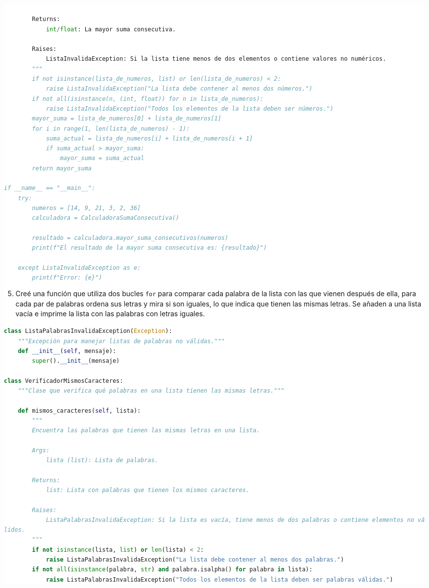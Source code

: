 ```python

        Returns:
            int/float: La mayor suma consecutiva.

        Raises:
            ListaInvalidaException: Si la lista tiene menos de dos elementos o contiene valores no numéricos.
        """
        if not isinstance(lista_de_numeros, list) or len(lista_de_numeros) < 2:
            raise ListaInvalidaException("La lista debe contener al menos dos números.")
        if not all(isinstance(n, (int, float)) for n in lista_de_numeros):
            raise ListaInvalidaException("Todos los elementos de la lista deben ser números.")
        mayor_suma = lista_de_numeros[0] + lista_de_numeros[1]
        for i in range(1, len(lista_de_numeros) - 1):
            suma_actual = lista_de_numeros[i] + lista_de_numeros[i + 1]
            if suma_actual > mayor_suma:
                mayor_suma = suma_actual
        return mayor_suma
    
if __name__ == "__main__":
    try:
        numeros = [14, 9, 21, 3, 2, 36]  
        calculadora = CalculadoraSumaConsecutiva()
        
        resultado = calculadora.mayor_suma_consecutivos(numeros)
        print(f"El resultado de la mayor suma consecutiva es: {resultado}")

    except ListaInvalidaException as e:
        print(f"Error: {e}")
```
5. Creé una función que utiliza dos bucles `for` para comparar cada palabra de la lista con las que vienen después de ella, para cada par de palabras ordena sus letras y mira si son iguales, lo que indica que tienen las mismas letras. Se añaden a una lista vacía e imprime la lista con las palabras con letras iguales.
```python
class ListaPalabrasInvalidaException(Exception):
    """Excepción para manejar listas de palabras no válidas."""
    def __init__(self, mensaje):
        super().__init__(mensaje)

class VerificadorMismosCaracteres:
    """Clase que verifica qué palabras en una lista tienen las mismas letras."""

    def mismos_caracteres(self, lista):
        """
        Encuentra las palabras que tienen las mismas letras en una lista.

        Args:
            lista (list): Lista de palabras.

        Returns:
            list: Lista con palabras que tienen los mismos caracteres.

        Raises:
            ListaPalabrasInvalidaException: Si la lista es vacía, tiene menos de dos palabras o contiene elementos no válidos.
        """
        if not isinstance(lista, list) or len(lista) < 2:
            raise ListaPalabrasInvalidaException("La lista debe contener al menos dos palabras.")
        if not all(isinstance(palabra, str) and palabra.isalpha() for palabra in lista):
            raise ListaPalabrasInvalidaException("Todos los elementos de la lista deben ser palabras válidas.")

```